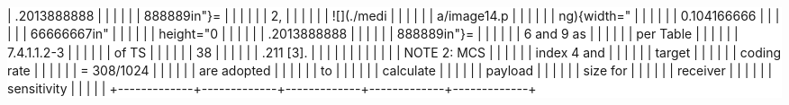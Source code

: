 | .2013888888 |             |             |             |             |
| 888889in"}= |             |             |             |             |
| 2,          |             |             |             |             |
| ![](./medi  |             |             |             |             |
| a/image14.p |             |             |             |             |
| ng){width=" |             |             |             |             |
| 0.104166666 |             |             |             |             |
| 66666667in" |             |             |             |             |
| height="0   |             |             |             |             |
| .2013888888 |             |             |             |             |
| 888889in"}= |             |             |             |             |
| 6 and 9 as  |             |             |             |             |
| per Table   |             |             |             |             |
| 7.4.1.1.2-3 |             |             |             |             |
| of TS       |             |             |             |             |
| 38          |             |             |             |             |
| .211 \[3\]. |             |             |             |             |
|             |             |             |             |             |
| NOTE 2: MCS |             |             |             |             |
| index 4 and |             |             |             |             |
| target      |             |             |             |             |
| coding rate |             |             |             |             |
| = 308/1024  |             |             |             |             |
| are adopted |             |             |             |             |
| to          |             |             |             |             |
| calculate   |             |             |             |             |
| payload     |             |             |             |             |
| size for    |             |             |             |             |
| receiver    |             |             |             |             |
| sensitivity |             |             |             |             |
+-------------+-------------+-------------+-------------+-------------+
